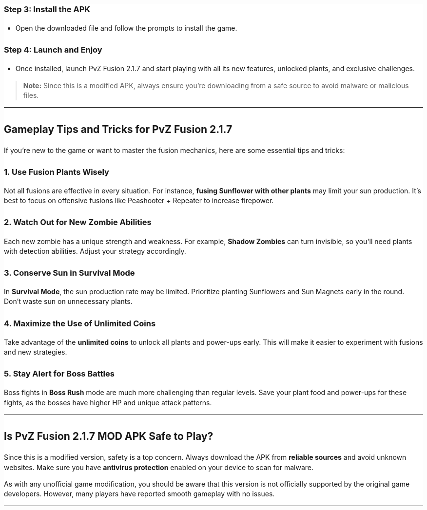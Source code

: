 ### **Step 3: Install the APK**  
- Open the downloaded file and follow the prompts to install the game.  

### **Step 4: Launch and Enjoy**  
- Once installed, launch PvZ Fusion 2.1.7 and start playing with all its new features, unlocked plants, and exclusive challenges.  

> **Note:** Since this is a modified APK, always ensure you’re downloading from a safe source to avoid malware or malicious files.  

---

## **Gameplay Tips and Tricks for PvZ Fusion 2.1.7**  
If you’re new to the game or want to master the fusion mechanics, here are some essential tips and tricks:  

### **1. Use Fusion Plants Wisely**  
Not all fusions are effective in every situation. For instance, **fusing Sunflower with other plants** may limit your sun production. It’s best to focus on offensive fusions like Peashooter + Repeater to increase firepower.  

### **2. Watch Out for New Zombie Abilities**  
Each new zombie has a unique strength and weakness. For example, **Shadow Zombies** can turn invisible, so you'll need plants with detection abilities. Adjust your strategy accordingly.  

### **3. Conserve Sun in Survival Mode**  
In **Survival Mode**, the sun production rate may be limited. Prioritize planting Sunflowers and Sun Magnets early in the round. Don’t waste sun on unnecessary plants.  

### **4. Maximize the Use of Unlimited Coins**  
Take advantage of the **unlimited coins** to unlock all plants and power-ups early. This will make it easier to experiment with fusions and new strategies.  

### **5. Stay Alert for Boss Battles**  
Boss fights in **Boss Rush** mode are much more challenging than regular levels. Save your plant food and power-ups for these fights, as the bosses have higher HP and unique attack patterns.  

---

## **Is PvZ Fusion 2.1.7 MOD APK Safe to Play?**  
Since this is a modified version, safety is a top concern. Always download the APK from **reliable sources** and avoid unknown websites. Make sure you have **antivirus protection** enabled on your device to scan for malware.  

As with any unofficial game modification, you should be aware that this version is not officially supported by the original game developers. However, many players have reported smooth gameplay with no issues.  

---
